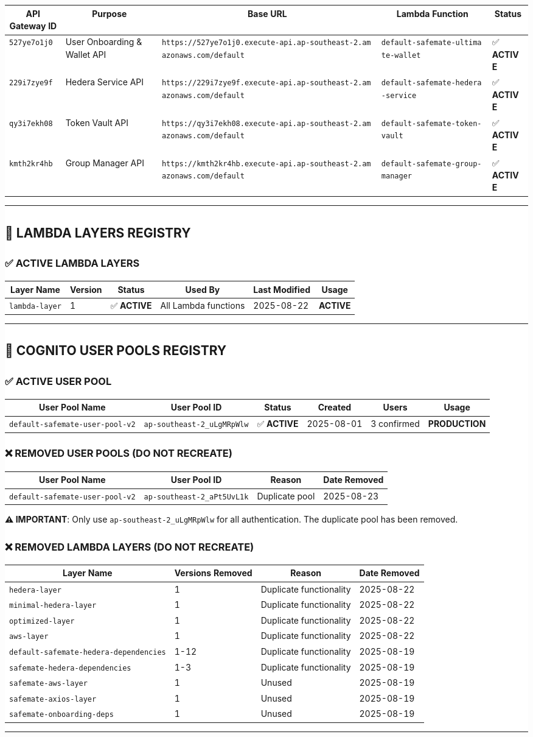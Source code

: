 | API Gateway ID | Purpose | Base URL | Lambda Function | Status |
|----------------|---------|----------|-----------------|--------|
| `527ye7o1j0` | User Onboarding & Wallet API | `https://527ye7o1j0.execute-api.ap-southeast-2.amazonaws.com/default` | `default-safemate-ultimate-wallet` | ✅ **ACTIVE** |
| `229i7zye9f` | Hedera Service API | `https://229i7zye9f.execute-api.ap-southeast-2.amazonaws.com/default` | `default-safemate-hedera-service` | ✅ **ACTIVE** |
| `qy3i7ekh08` | Token Vault API | `https://qy3i7ekh08.execute-api.ap-southeast-2.amazonaws.com/default` | `default-safemate-token-vault` | ✅ **ACTIVE** |
| `kmth2kr4hb` | Group Manager API | `https://kmth2kr4hb.execute-api.ap-southeast-2.amazonaws.com/default` | `default-safemate-group-manager` | ✅ **ACTIVE** |

---

## 🔧 **LAMBDA LAYERS REGISTRY**

### **✅ ACTIVE LAMBDA LAYERS**

| Layer Name | Version | Status | Used By | Last Modified | Usage |
|------------|---------|--------|---------|---------------|-------|
| `lambda-layer` | 1 | ✅ **ACTIVE** | All Lambda functions | 2025-08-22 | **ACTIVE** |

---

## 👤 **COGNITO USER POOLS REGISTRY**

### **✅ ACTIVE USER POOL**

| User Pool Name | User Pool ID | Status | Created | Users | Usage |
|----------------|--------------|--------|---------|-------|-------|
| `default-safemate-user-pool-v2` | `ap-southeast-2_uLgMRpWlw` | ✅ **ACTIVE** | 2025-08-01 | 3 confirmed | **PRODUCTION** |

### **❌ REMOVED USER POOLS (DO NOT RECREATE)**

| User Pool Name | User Pool ID | Reason | Date Removed |
|----------------|--------------|--------|--------------|
| `default-safemate-user-pool-v2` | `ap-southeast-2_aPt5UvL1k` | Duplicate pool | 2025-08-23 |

**⚠️ IMPORTANT**: Only use `ap-southeast-2_uLgMRpWlw` for all authentication. The duplicate pool has been removed.

### **❌ REMOVED LAMBDA LAYERS (DO NOT RECREATE)**

| Layer Name | Versions Removed | Reason | Date Removed |
|------------|------------------|--------|--------------|
| `hedera-layer` | 1 | Duplicate functionality | 2025-08-22 |
| `minimal-hedera-layer` | 1 | Duplicate functionality | 2025-08-22 |
| `optimized-layer` | 1 | Duplicate functionality | 2025-08-22 |
| `aws-layer` | 1 | Duplicate functionality | 2025-08-22 |
| `default-safemate-hedera-dependencies` | 1-12 | Duplicate functionality | 2025-08-19 |
| `safemate-hedera-dependencies` | 1-3 | Duplicate functionality | 2025-08-19 |
| `safemate-aws-layer` | 1 | Unused | 2025-08-19 |
| `safemate-axios-layer` | 1 | Unused | 2025-08-19 |
| `safemate-onboarding-deps` | 1 | Unused | 2025-08-19 |

---